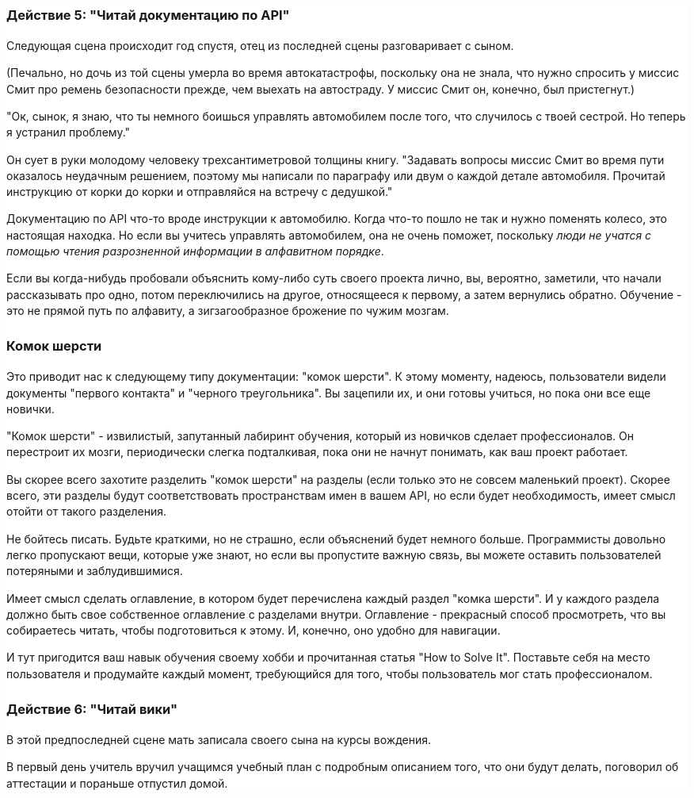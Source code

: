 ### Действие 5: "Читай документацию по API"

Следующая сцена происходит год спустя, отец из последней сцены разговаривает с сыном.

(Печально, но дочь из той сцены умерла во время автокатастрофы, поскольку она не знала, что нужно спросить у миссис Смит про ремень безопасности прежде, чем выехать на автостраду. У миссис Смит он, конечно, был пристегнут.)

"Ок, сынок, я знаю, что ты немного боишься управлять автомобилем после того, что случилось с твоей сестрой. Но теперь я устранил проблему."

Он сует в руки молодому человеку трехсантиметровой толщины книгу. "Задавать вопросы миссис Смит во время пути оказалось неудачным решением, поэтому мы написали по параграфу или двум о каждой детале автомобиля. Прочитай инструкцию от корки до корки и отправляйся на встречу с дедушкой."

Документацию по API что-то вроде инструкции к автомобилю. Когда что-то пошло не так и нужно поменять колесо, это настоящая находка. Но если вы учитесь управлять автомобилем, она не очень поможет, поскольку *люди не учатся с помощью чтения разрозненной информации в алфавитном порядке*.  

Если вы когда-нибудь пробовали объяснить кому-либо суть своего проекта лично, вы, вероятно, заметили, что начали рассказывать про одно, потом переключились на другое, относящееся к первому, а затем вернулись обратно. Обучение - это не прямой путь по алфавиту, а зигзагообразное брожение по чужим мозгам.

### Комок шерсти

Это приводит нас к следующему типу документации: "комок шерсти". К этому моменту, надеюсь, пользователи видели документы "первого контакта" и "черного треугольника". Вы зацепили их, и они готовы учиться, но пока они все еще новички.

"Комок шерсти" - извилистый, запутанный лабиринт обучения, который из новичков сделает профессионалов. Он перестроит их мозги, периодически слегка подталкивая, пока они не начнут понимать, как ваш проект работает.

Вы скорее всего захотите разделить "комок шерсти" на разделы (если только это не совсем маленький проект). Скорее всего, эти разделы будут соответствовать пространствам имен в вашем API, но если будет необходимость, имеет смысл отойти от такого разделения. 

Не бойтесь писать. Будьте краткими, но не страшно, если объяснений будет немного больше. Программисты довольно легко пропускают вещи, которые уже знают, но если вы пропустите важную связь, вы можете оставить пользователей потеряными и заблудившимися. 

Имеет смысл сделать оглавление, в котором будет перечислена каждый раздел "комка шерсти". И у каждого раздела должно быть свое собственное оглавление с разделами внутри. Оглавление - прекрасный способ просмотреть, что вы собираетесь читать, чтобы подготовиться к этому. И, конечно, оно удобно для навигации.

И тут пригодится ваш навык обучения своему хобби и прочитанная статья "How to Solve It". Поставьте себя на место пользователя и продумайте каждый момент, требующийся для того, чтобы пользователь мог стать профессионалом.

### Действие 6: "Читай вики"

В этой предпоследней сцене мать записала своего сына на курсы вождения. 

В первый день учитель вручил учащимся учебный план с подробным описанием того, что они будут делать, поговорил об аттестации и пораньше отпустил домой. 

